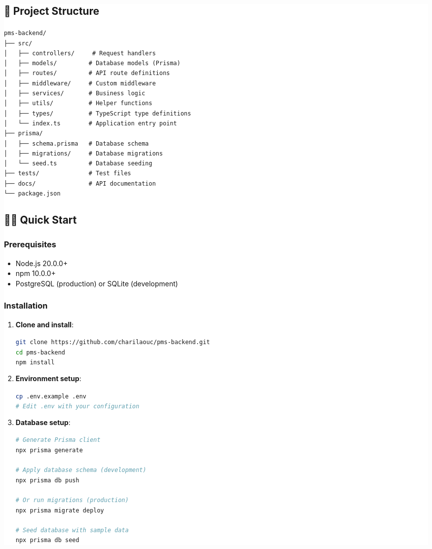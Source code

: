 ## 📁 Project Structure

```
pms-backend/
├── src/
│   ├── controllers/     # Request handlers
│   ├── models/         # Database models (Prisma)
│   ├── routes/         # API route definitions
│   ├── middleware/     # Custom middleware
│   ├── services/       # Business logic
│   ├── utils/          # Helper functions
│   ├── types/          # TypeScript type definitions
│   └── index.ts        # Application entry point
├── prisma/
│   ├── schema.prisma   # Database schema
│   ├── migrations/     # Database migrations
│   └── seed.ts         # Database seeding
├── tests/              # Test files
├── docs/               # API documentation
└── package.json
```

## 🏃‍♂️ Quick Start

### Prerequisites
- Node.js 20.0.0+
- npm 10.0.0+
- PostgreSQL (production) or SQLite (development)

### Installation

1. **Clone and install**:
   ```bash
   git clone https://github.com/charilaouc/pms-backend.git
   cd pms-backend
   npm install
   ```

2. **Environment setup**:
   ```bash
   cp .env.example .env
   # Edit .env with your configuration
   ```

3. **Database setup**:
   ```bash
   # Generate Prisma client
   npx prisma generate

   # Apply database schema (development)
   npx prisma db push

   # Or run migrations (production)
   npx prisma migrate deploy

   # Seed database with sample data
   npx prisma db seed
   ```
